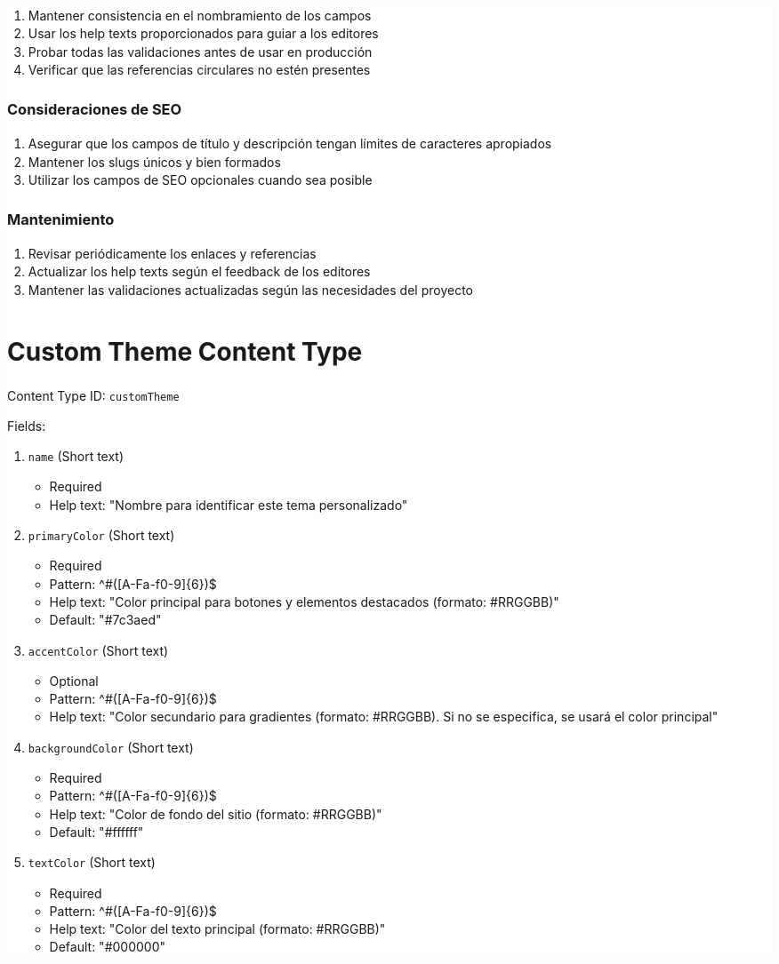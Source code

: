 1. Mantener consistencia en el nombramiento de los campos
2. Usar los help texts proporcionados para guiar a los editores
3. Probar todas las validaciones antes de usar en producción
4. Verificar que las referencias circulares no estén presentes

### Consideraciones de SEO

1. Asegurar que los campos de título y descripción tengan límites de caracteres apropiados
2. Mantener los slugs únicos y bien formados
3. Utilizar los campos de SEO opcionales cuando sea posible

### Mantenimiento

1. Revisar periódicamente los enlaces y referencias
2. Actualizar los help texts según el feedback de los editores
3. Mantener las validaciones actualizadas según las necesidades del proyecto

# Custom Theme Content Type

Content Type ID: `customTheme`

Fields:

1. `name` (Short text)

   - Required
   - Help text: "Nombre para identificar este tema personalizado"

2. `primaryColor` (Short text)

   - Required
   - Pattern: ^#([A-Fa-f0-9]{6})$
   - Help text: "Color principal para botones y elementos destacados (formato: #RRGGBB)"
   - Default: "#7c3aed"

3. `accentColor` (Short text)

   - Optional
   - Pattern: ^#([A-Fa-f0-9]{6})$
   - Help text: "Color secundario para gradientes (formato: #RRGGBB). Si no se especifica, se usará el color principal"

4. `backgroundColor` (Short text)

   - Required
   - Pattern: ^#([A-Fa-f0-9]{6})$
   - Help text: "Color de fondo del sitio (formato: #RRGGBB)"
   - Default: "#ffffff"

5. `textColor` (Short text)

   - Required
   - Pattern: ^#([A-Fa-f0-9]{6})$
   - Help text: "Color del texto principal (formato: #RRGGBB)"
   - Default: "#000000"
